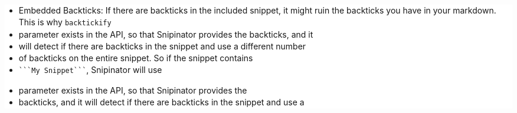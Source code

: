  - Embedded Backticks: If there are backticks in the included snippet, it might
   ruin the backticks you have in your markdown. This is why `backtickify`
-  parameter exists in the API, so that Snipinator provides the backticks, and it
-  will detect if there are backticks in the snippet and use a different number
-  of backticks on the entire snippet. So if the snippet contains
-  ` ```My Snippet``` `, Snipinator will use
+  parameter exists in the API, so that Snipinator provides the
+  backticks, and it will detect if there are backticks in the snippet and use a
